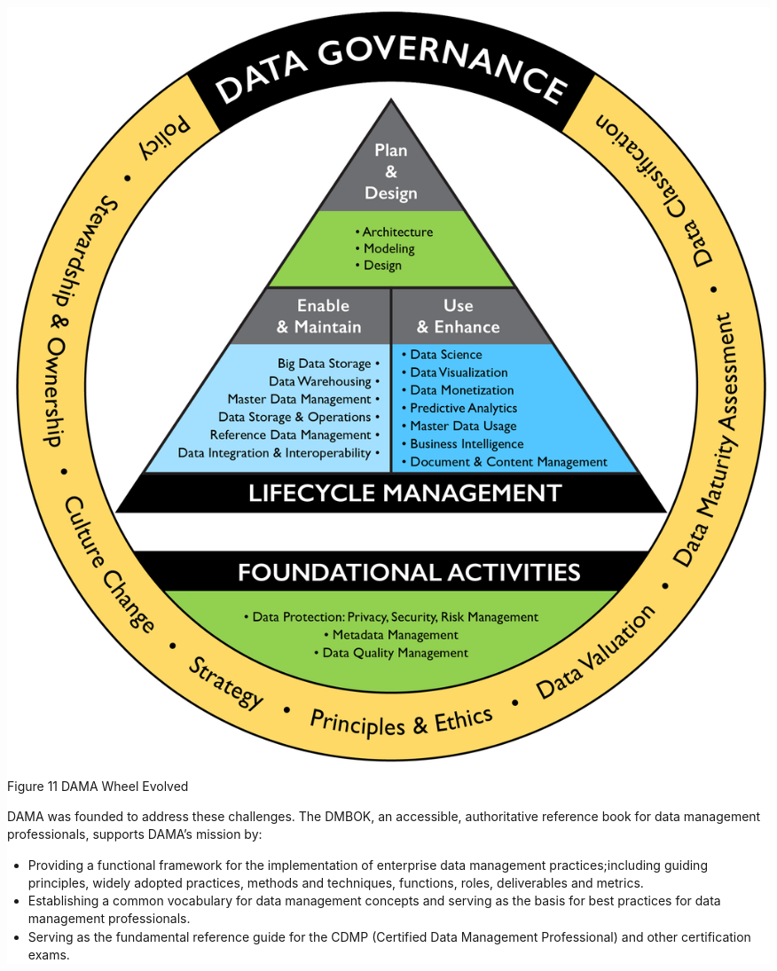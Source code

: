 ![Figure 11 DAMA Wheel Evolved](figure_11.png)
Figure 11 DAMA Wheel Evolved

DAMA was founded to address these challenges. The DMBOK, an accessible, authoritative reference book for data management professionals, supports DAMA’s mission by:

* Providing a functional framework for the implementation of enterprise data management practices;including guiding principles, widely adopted practices, methods and techniques, functions, roles, deliverables and metrics.
* Establishing a common vocabulary for data management concepts and serving as the basis for best practices for data management professionals.
* Serving as the fundamental reference guide for the CDMP (Certified Data Management Professional) and other certification exams.
